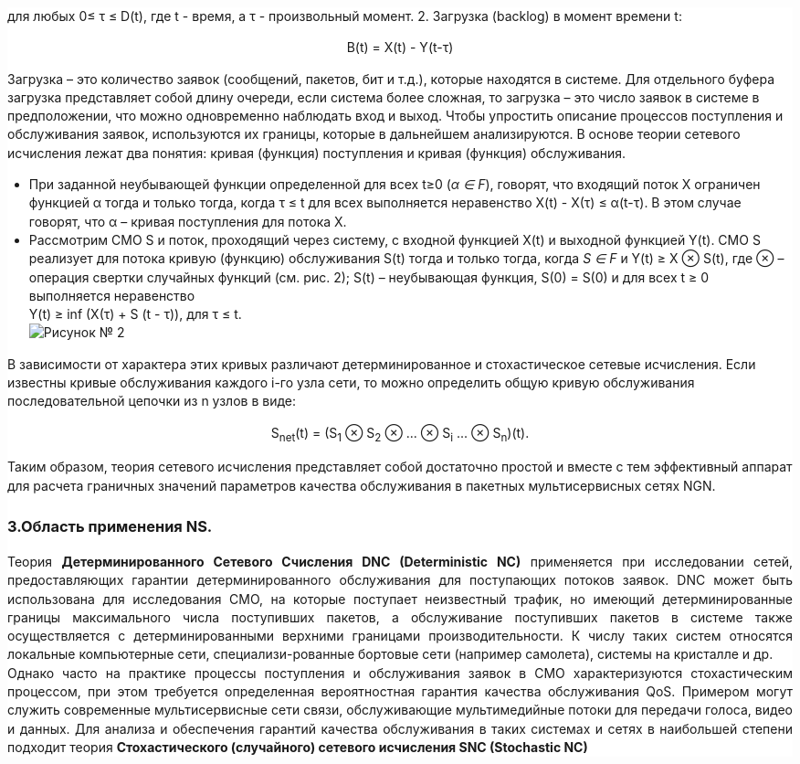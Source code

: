   для любых 0≤ &tau; ≤ D(t), где t - время, а &tau; - произвольный момент. 
  2. Загрузка (backlog) в момент времени t:  
  <div style="text-align: center">
  B(t) = X(t) - Y(t-&tau;)  
  </div>

  Загрузка – это количество заявок (сообщений, пакетов, бит и т.д.), которые находятся в системе. Для отдельного буфера загрузка представляет собой длину очереди, если система более сложная, то загрузка – это число заявок в системе в предположении, что можно одновременно наблюдать вход и выход.  Чтобы упростить описание процессов поступления и обслуживания заявок, используются их границы, которые в дальнейшем анализируются. В основе теории сетевого исчисления лежат два понятия: кривая (функция) поступления и кривая (функция) обслуживания.  
  * При заданной неубывающей функции определенной для всех t≥0 (*&alpha; &isin; F*), говорят, что входящий поток X ограничен функцией &alpha; тогда и только тогда, когда &tau; ≤ t для всех выполняется неравенство X(t) - X(&tau;) ≤ &alpha;(t-&tau;). В этом случае говорят, что &alpha; – кривая поступления для потока X.   
  * Рассмотрим СМО S и поток, проходящий через систему, с входной функцией X(t) и выходной функцией Y(t). СМО S реализует для потока кривую (функцию) обслуживания S(t) тогда и только тогда, когда _S &isin; F_ и Y(t) ≥ X &otimes; S(t), где &otimes; – операция свертки случайных функций (см. рис. 2); S(t) – неубывающая функция, S(0) = S(0) и для всех t ≥ 0  выполняется неравенство    
  Y(t) ≥ inf (X(&tau;) + S (t - &tau;)), для &tau; ≤ t.   
  ![Рисунок № 2](https://avatars.mds.yandex.net/get-images-cbir/4481145/AgTwaTh4jK50gCdXppIDfw7591/ocr)

  В зависимости от характера этих кривых различают детерминированное и стохастическое сетевые исчисления. Если известны кривые обслуживания каждого i-го узла сети, то можно определить общую кривую обслуживания последовательной цепочки из n узлов в виде:  
  <div style="text-align: center">
  S<sub>net</sub>(t) = (S<sub>1</sub> &otimes; S<sub>2</sub> &otimes; ... &otimes; S<sub>i</sub> ... &otimes; S<sub>n</sub>)(t).
  </div>


  Таким образом, теория сетевого исчисления представляет собой достаточно простой и вместе с тем эффективный аппарат для расчета граничных значений параметров качества обслуживания в пакетных мультисервисных сетях NGN.
 </div>
 </div>
 <div style="page-break-after:always;">
<div style="text-align: justify">

  ### **3.Область применения  NS.**  
  Теория **Детерминированного Сетевого Счисления DNC (Deterministic NC)** применяется при исследовании сетей, предоставляющих гарантии детерминированного обслуживания для поступающих потоков заявок. DNC может быть использована для исследования СМО, на которые поступает неизвестный трафик, но имеющий детерминированные границы максимального числа поступивших пакетов, а обслуживание поступивших пакетов в системе также осуществляется с детерминированными верхними границами производительности. К числу таких систем относятся локальные компьютерные сети, специализи-рованные бортовые сети (например самолета), системы на кристалле и др.   
  Однако часто на практике процессы поступления и обслуживания заявок в СМО характеризуются стохастическим процессом, при этом требуется определенная вероятностная гарантия качества обслуживания QoS. Примером могут служить современные мультисервисные сети связи, обслуживающие мультимедийные потоки для передачи голоса, видео и данных. Для анализа и обеспечения гарантий качества обслуживания в таких системах и сетях в наибольшей степени подходит теория **Стохастического (случайного) сетевого исчисления SNC (Stochastic NC)**  
  </div>
  </div>
  <div style="page-break-after:always;">
  <div style="text-align: justify">
  